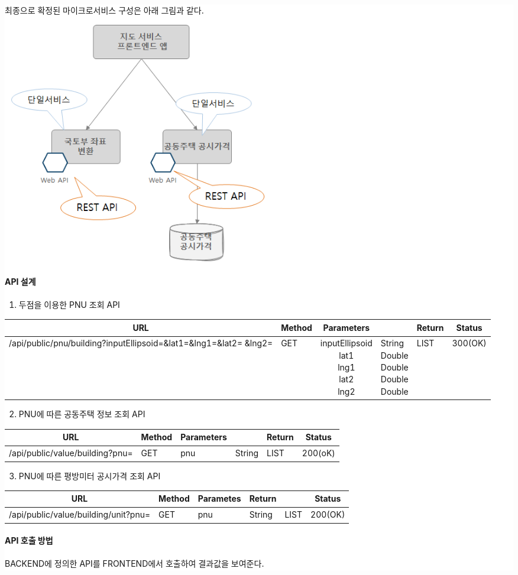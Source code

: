 

최종으로 확정된 마이크로서비스 구성은 아래 그림과 같다.

<img src="./images/msa1_apt05.png" width=450 height=400 >



#### API 설계

1) 두점을 이용한 PNU 조회 API

|                             URL                              | Method |                       Parameters                       |                                                        | Return | Status  |
| :----------------------------------------------------------: | ------ | :----------------------------------------------------: | ------------------------------------------------------ | ------ | ------- |
| /api/public/pnu/building?inputEllipsoid=&lat1=&lng1=&lat2= &lng2= | GET    | inputEllipsoid<br />lat1<br />lng1<br />lat2<br />lng2 | String<br />Double<br />Double<br />Double<br />Double | LIST   | 300(OK) |

2) PNU에 따른 공동주택 정보 조회 API

| URL                             | Method | Parameters |        | Return | Status  |
| ------------------------------- | ------ | ---------- | ------ | ------ | ------- |
| /api/public/value/building?pnu= | GET    | pnu        | String | LIST   | 200(oK) |

3) PNU에 따른 평방미터 공시가격 조회 API

| URL                                  | Method | Parametes | Return |      | Status  |
| ------------------------------------ | ------ | --------- | ------ | ---- | ------- |
| /api/public/value/building/unit?pnu= | GET    | pnu       | String | LIST | 200(OK) |



#### API 호출 방법

BACKEND에 정의한 API를 FRONTEND에서 호출하여 결과값을 보여준다.

